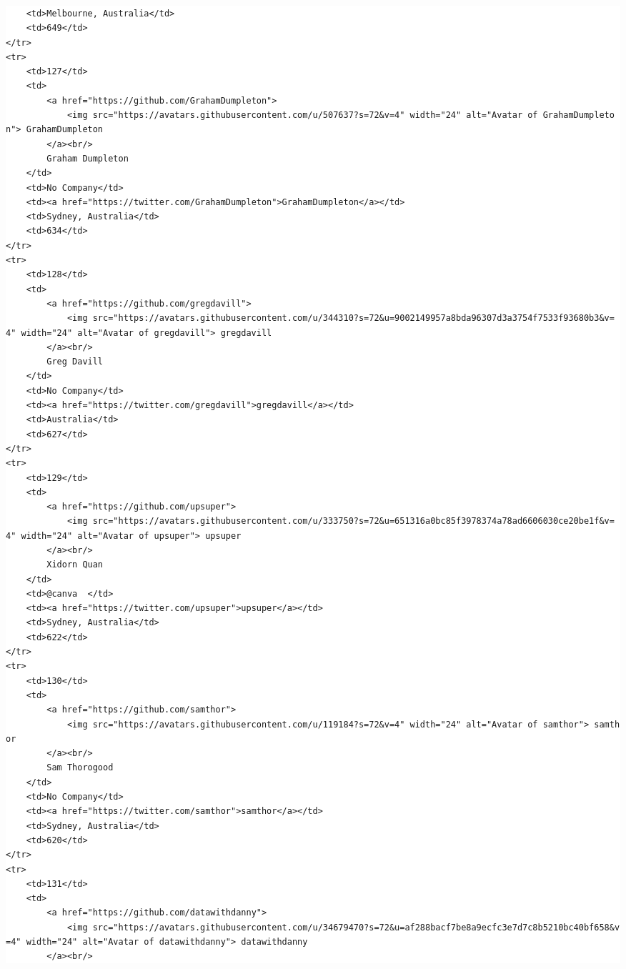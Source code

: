 		<td>Melbourne, Australia</td>
		<td>649</td>
	</tr>
	<tr>
		<td>127</td>
		<td>
			<a href="https://github.com/GrahamDumpleton">
				<img src="https://avatars.githubusercontent.com/u/507637?s=72&v=4" width="24" alt="Avatar of GrahamDumpleton"> GrahamDumpleton
			</a><br/>
			Graham Dumpleton
		</td>
		<td>No Company</td>
		<td><a href="https://twitter.com/GrahamDumpleton">GrahamDumpleton</a></td>
		<td>Sydney, Australia</td>
		<td>634</td>
	</tr>
	<tr>
		<td>128</td>
		<td>
			<a href="https://github.com/gregdavill">
				<img src="https://avatars.githubusercontent.com/u/344310?s=72&u=9002149957a8bda96307d3a3754f7533f93680b3&v=4" width="24" alt="Avatar of gregdavill"> gregdavill
			</a><br/>
			Greg Davill
		</td>
		<td>No Company</td>
		<td><a href="https://twitter.com/gregdavill">gregdavill</a></td>
		<td>Australia</td>
		<td>627</td>
	</tr>
	<tr>
		<td>129</td>
		<td>
			<a href="https://github.com/upsuper">
				<img src="https://avatars.githubusercontent.com/u/333750?s=72&u=651316a0bc85f3978374a78ad6606030ce20be1f&v=4" width="24" alt="Avatar of upsuper"> upsuper
			</a><br/>
			Xidorn Quan
		</td>
		<td>@canva  </td>
		<td><a href="https://twitter.com/upsuper">upsuper</a></td>
		<td>Sydney, Australia</td>
		<td>622</td>
	</tr>
	<tr>
		<td>130</td>
		<td>
			<a href="https://github.com/samthor">
				<img src="https://avatars.githubusercontent.com/u/119184?s=72&v=4" width="24" alt="Avatar of samthor"> samthor
			</a><br/>
			Sam Thorogood
		</td>
		<td>No Company</td>
		<td><a href="https://twitter.com/samthor">samthor</a></td>
		<td>Sydney, Australia</td>
		<td>620</td>
	</tr>
	<tr>
		<td>131</td>
		<td>
			<a href="https://github.com/datawithdanny">
				<img src="https://avatars.githubusercontent.com/u/34679470?s=72&u=af288bacf7be8a9ecfc3e7d7c8b5210bc40bf658&v=4" width="24" alt="Avatar of datawithdanny"> datawithdanny
			</a><br/>